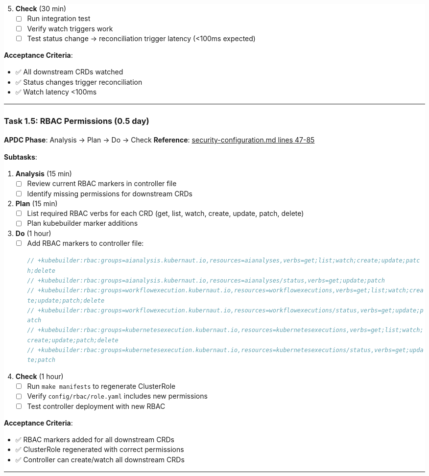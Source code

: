 5. **Check** (30 min)
   - [ ] Run integration test
   - [ ] Verify watch triggers work
   - [ ] Test status change → reconciliation trigger latency (<100ms expected)

**Acceptance Criteria**:
- ✅ All downstream CRDs watched
- ✅ Status changes trigger reconciliation
- ✅ Watch latency <100ms

---

### Task 1.5: RBAC Permissions (0.5 day)

**APDC Phase**: Analysis → Plan → Do → Check
**Reference**: [security-configuration.md lines 47-85](../services/crd-controllers/05-remediationorchestrator/security-configuration.md)

**Subtasks**:

1. **Analysis** (15 min)
   - [ ] Review current RBAC markers in controller file
   - [ ] Identify missing permissions for downstream CRDs

2. **Plan** (15 min)
   - [ ] List required RBAC verbs for each CRD (get, list, watch, create, update, patch, delete)
   - [ ] Plan kubebuilder marker additions

3. **Do** (1 hour)
   - [ ] Add RBAC markers to controller file:
     ```go
     // +kubebuilder:rbac:groups=aianalysis.kubernaut.io,resources=aianalyses,verbs=get;list;watch;create;update;patch;delete
     // +kubebuilder:rbac:groups=aianalysis.kubernaut.io,resources=aianalyses/status,verbs=get;update;patch
     // +kubebuilder:rbac:groups=workflowexecution.kubernaut.io,resources=workflowexecutions,verbs=get;list;watch;create;update;patch;delete
     // +kubebuilder:rbac:groups=workflowexecution.kubernaut.io,resources=workflowexecutions/status,verbs=get;update;patch
     // +kubebuilder:rbac:groups=kubernetesexecution.kubernaut.io,resources=kubernetesexecutions,verbs=get;list;watch;create;update;patch;delete
     // +kubebuilder:rbac:groups=kubernetesexecution.kubernaut.io,resources=kubernetesexecutions/status,verbs=get;update;patch
     ```

4. **Check** (1 hour)
   - [ ] Run `make manifests` to regenerate ClusterRole
   - [ ] Verify `config/rbac/role.yaml` includes new permissions
   - [ ] Test controller deployment with new RBAC

**Acceptance Criteria**:
- ✅ RBAC markers added for all downstream CRDs
- ✅ ClusterRole regenerated with correct permissions
- ✅ Controller can create/watch all downstream CRDs

---
